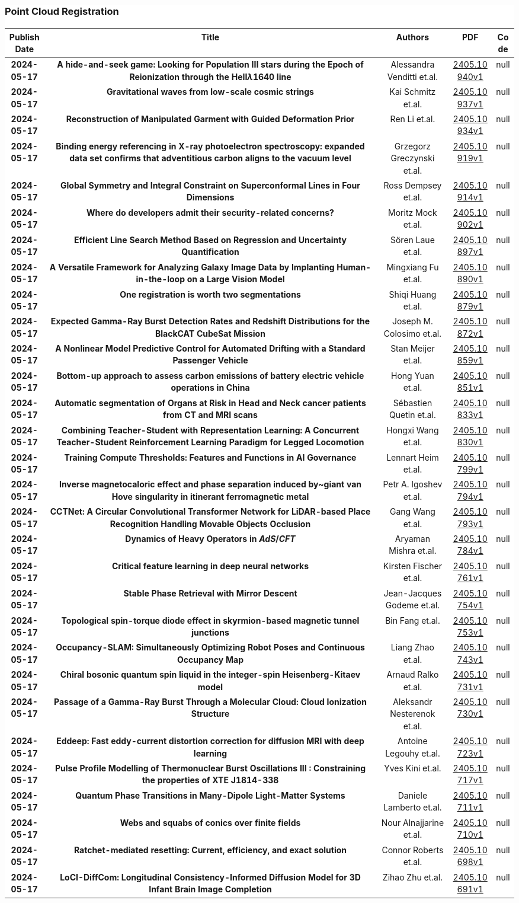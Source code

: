 ### Point Cloud Registration
|Publish Date|Title|Authors|PDF|Code|
| :---: | :---: | :---: | :---: | :---: |
|**2024-05-17**|**A hide-and-seek game: Looking for Population III stars during the Epoch of Reionization through the HeII$λ$1640 line**|Alessandra Venditti et.al.|[2405.10940v1](http://arxiv.org/abs/2405.10940v1)|null|
|**2024-05-17**|**Gravitational waves from low-scale cosmic strings**|Kai Schmitz et.al.|[2405.10937v1](http://arxiv.org/abs/2405.10937v1)|null|
|**2024-05-17**|**Reconstruction of Manipulated Garment with Guided Deformation Prior**|Ren Li et.al.|[2405.10934v1](http://arxiv.org/abs/2405.10934v1)|null|
|**2024-05-17**|**Binding energy referencing in X-ray photoelectron spectroscopy: expanded data set confirms that adventitious carbon aligns to the vacuum level**|Grzegorz Greczynski et.al.|[2405.10919v1](http://arxiv.org/abs/2405.10919v1)|null|
|**2024-05-17**|**Global Symmetry and Integral Constraint on Superconformal Lines in Four Dimensions**|Ross Dempsey et.al.|[2405.10914v1](http://arxiv.org/abs/2405.10914v1)|null|
|**2024-05-17**|**Where do developers admit their security-related concerns?**|Moritz Mock et.al.|[2405.10902v1](http://arxiv.org/abs/2405.10902v1)|null|
|**2024-05-17**|**Efficient Line Search Method Based on Regression and Uncertainty Quantification**|Sören Laue et.al.|[2405.10897v1](http://arxiv.org/abs/2405.10897v1)|null|
|**2024-05-17**|**A Versatile Framework for Analyzing Galaxy Image Data by Implanting Human-in-the-loop on a Large Vision Model**|Mingxiang Fu et.al.|[2405.10890v1](http://arxiv.org/abs/2405.10890v1)|null|
|**2024-05-17**|**One registration is worth two segmentations**|Shiqi Huang et.al.|[2405.10879v1](http://arxiv.org/abs/2405.10879v1)|null|
|**2024-05-17**|**Expected Gamma-Ray Burst Detection Rates and Redshift Distributions for the BlackCAT CubeSat Mission**|Joseph M. Colosimo et.al.|[2405.10872v1](http://arxiv.org/abs/2405.10872v1)|null|
|**2024-05-17**|**A Nonlinear Model Predictive Control for Automated Drifting with a Standard Passenger Vehicle**|Stan Meijer et.al.|[2405.10859v1](http://arxiv.org/abs/2405.10859v1)|null|
|**2024-05-17**|**Bottom-up approach to assess carbon emissions of battery electric vehicle operations in China**|Hong Yuan et.al.|[2405.10851v1](http://arxiv.org/abs/2405.10851v1)|null|
|**2024-05-17**|**Automatic segmentation of Organs at Risk in Head and Neck cancer patients from CT and MRI scans**|Sébastien Quetin et.al.|[2405.10833v1](http://arxiv.org/abs/2405.10833v1)|null|
|**2024-05-17**|**Combining Teacher-Student with Representation Learning: A Concurrent Teacher-Student Reinforcement Learning Paradigm for Legged Locomotion**|Hongxi Wang et.al.|[2405.10830v1](http://arxiv.org/abs/2405.10830v1)|null|
|**2024-05-17**|**Training Compute Thresholds: Features and Functions in AI Governance**|Lennart Heim et.al.|[2405.10799v1](http://arxiv.org/abs/2405.10799v1)|null|
|**2024-05-17**|**Inverse magnetocaloric effect and phase separation induced by~giant van Hove singularity in itinerant ferromagnetic metal**|Petr A. Igoshev et.al.|[2405.10794v1](http://arxiv.org/abs/2405.10794v1)|null|
|**2024-05-17**|**CCTNet: A Circular Convolutional Transformer Network for LiDAR-based Place Recognition Handling Movable Objects Occlusion**|Gang Wang et.al.|[2405.10793v1](http://arxiv.org/abs/2405.10793v1)|null|
|**2024-05-17**|**Dynamics of Heavy Operators in $AdS/CFT$**|Aryaman Mishra et.al.|[2405.10784v1](http://arxiv.org/abs/2405.10784v1)|null|
|**2024-05-17**|**Critical feature learning in deep neural networks**|Kirsten Fischer et.al.|[2405.10761v1](http://arxiv.org/abs/2405.10761v1)|null|
|**2024-05-17**|**Stable Phase Retrieval with Mirror Descent**|Jean-Jacques Godeme et.al.|[2405.10754v1](http://arxiv.org/abs/2405.10754v1)|null|
|**2024-05-17**|**Topological spin-torque diode effect in skyrmion-based magnetic tunnel junctions**|Bin Fang et.al.|[2405.10753v1](http://arxiv.org/abs/2405.10753v1)|null|
|**2024-05-17**|**Occupancy-SLAM: Simultaneously Optimizing Robot Poses and Continuous Occupancy Map**|Liang Zhao et.al.|[2405.10743v1](http://arxiv.org/abs/2405.10743v1)|null|
|**2024-05-17**|**Chiral bosonic quantum spin liquid in the integer-spin Heisenberg-Kitaev model**|Arnaud Ralko et.al.|[2405.10731v1](http://arxiv.org/abs/2405.10731v1)|null|
|**2024-05-17**|**Passage of a Gamma-Ray Burst Through a Molecular Cloud: Cloud Ionization Structure**|Aleksandr Nesterenok et.al.|[2405.10730v1](http://arxiv.org/abs/2405.10730v1)|null|
|**2024-05-17**|**Eddeep: Fast eddy-current distortion correction for diffusion MRI with deep learning**|Antoine Legouhy et.al.|[2405.10723v1](http://arxiv.org/abs/2405.10723v1)|null|
|**2024-05-17**|**Pulse Profile Modelling of Thermonuclear Burst Oscillations III : Constraining the properties of XTE J1814-338**|Yves Kini et.al.|[2405.10717v1](http://arxiv.org/abs/2405.10717v1)|null|
|**2024-05-17**|**Quantum Phase Transitions in Many-Dipole Light-Matter Systems**|Daniele Lamberto et.al.|[2405.10711v1](http://arxiv.org/abs/2405.10711v1)|null|
|**2024-05-17**|**Webs and squabs of conics over finite fields**|Nour Alnajjarine et.al.|[2405.10710v1](http://arxiv.org/abs/2405.10710v1)|null|
|**2024-05-17**|**Ratchet-mediated resetting: Current, efficiency, and exact solution**|Connor Roberts et.al.|[2405.10698v1](http://arxiv.org/abs/2405.10698v1)|null|
|**2024-05-17**|**LoCI-DiffCom: Longitudinal Consistency-Informed Diffusion Model for 3D Infant Brain Image Completion**|Zihao Zhu et.al.|[2405.10691v1](http://arxiv.org/abs/2405.10691v1)|null|
